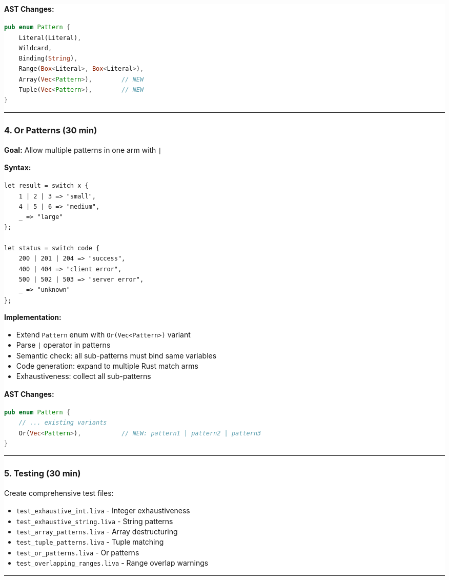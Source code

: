 **AST Changes:**
```rust
pub enum Pattern {
    Literal(Literal),
    Wildcard,
    Binding(String),
    Range(Box<Literal>, Box<Literal>),
    Array(Vec<Pattern>),        // NEW
    Tuple(Vec<Pattern>),        // NEW
}
```

---

### 4. Or Patterns (30 min)
**Goal:** Allow multiple patterns in one arm with `|`

**Syntax:**
```liva
let result = switch x {
    1 | 2 | 3 => "small",
    4 | 5 | 6 => "medium",
    _ => "large"
};

let status = switch code {
    200 | 201 | 204 => "success",
    400 | 404 => "client error",
    500 | 502 | 503 => "server error",
    _ => "unknown"
};
```

**Implementation:**
- Extend `Pattern` enum with `Or(Vec<Pattern>)` variant
- Parse `|` operator in patterns
- Semantic check: all sub-patterns must bind same variables
- Code generation: expand to multiple Rust match arms
- Exhaustiveness: collect all sub-patterns

**AST Changes:**
```rust
pub enum Pattern {
    // ... existing variants
    Or(Vec<Pattern>),           // NEW: pattern1 | pattern2 | pattern3
}
```

---

### 5. Testing (30 min)
Create comprehensive test files:

- `test_exhaustive_int.liva` - Integer exhaustiveness
- `test_exhaustive_string.liva` - String patterns
- `test_array_patterns.liva` - Array destructuring
- `test_tuple_patterns.liva` - Tuple matching
- `test_or_patterns.liva` - Or patterns
- `test_overlapping_ranges.liva` - Range overlap warnings

---